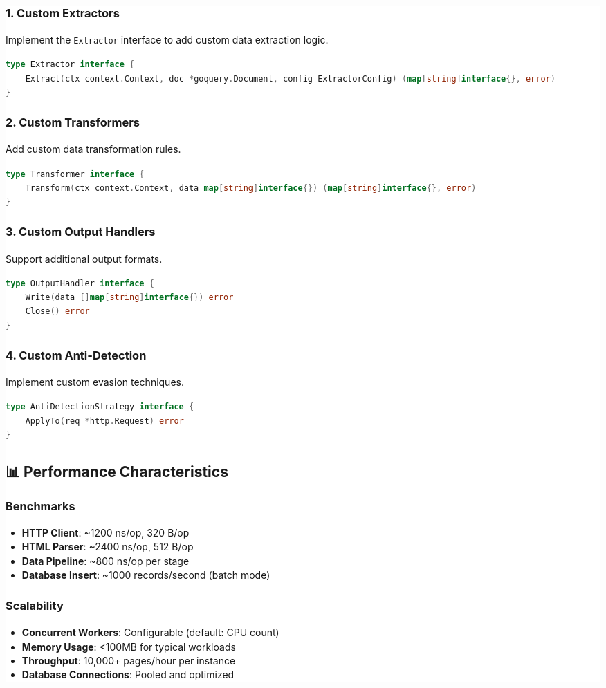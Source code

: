 ### 1. Custom Extractors
Implement the `Extractor` interface to add custom data extraction logic.

```go
type Extractor interface {
    Extract(ctx context.Context, doc *goquery.Document, config ExtractorConfig) (map[string]interface{}, error)
}
```

### 2. Custom Transformers
Add custom data transformation rules.

```go
type Transformer interface {
    Transform(ctx context.Context, data map[string]interface{}) (map[string]interface{}, error)
}
```

### 3. Custom Output Handlers
Support additional output formats.

```go
type OutputHandler interface {
    Write(data []map[string]interface{}) error
    Close() error
}
```

### 4. Custom Anti-Detection
Implement custom evasion techniques.

```go
type AntiDetectionStrategy interface {
    ApplyTo(req *http.Request) error
}
```

## 📊 Performance Characteristics

### Benchmarks
- **HTTP Client**: ~1200 ns/op, 320 B/op
- **HTML Parser**: ~2400 ns/op, 512 B/op
- **Data Pipeline**: ~800 ns/op per stage
- **Database Insert**: ~1000 records/second (batch mode)

### Scalability
- **Concurrent Workers**: Configurable (default: CPU count)
- **Memory Usage**: <100MB for typical workloads
- **Throughput**: 10,000+ pages/hour per instance
- **Database Connections**: Pooled and optimized
